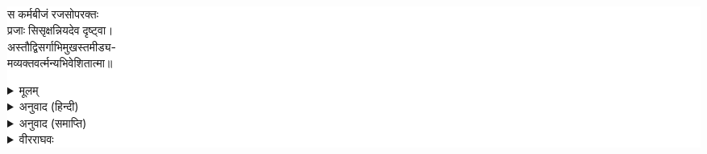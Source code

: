 स कर्मबीजं रजसोपरक्तः  
प्रजाः सिसृक्षन्नियदेव दृष्ट्वा।  
अस्तौद्विसर्गाभिमुखस्तमीड्य-  
मव्यक्तवर्त्मन्यभिवेशितात्मा॥
</details>

<details><summary>मूलम्</summary></details>

<details><summary>अनुवाद (हिन्दी)</summary></details>

<details><summary>अनुवाद (समाप्ति)</summary></details>

<details><summary>वीरराघवः</summary></details>
